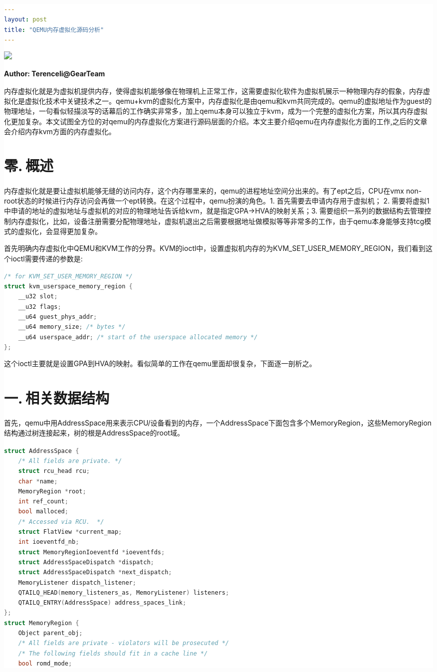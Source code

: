```yaml
---
layout: post
title: "QEMU内存虚拟化源码分析"
---
```


![][1]

**Author: Terenceli@GearTeam**



内存虚拟化就是为虚拟机提供内存，使得虚拟机能够像在物理机上正常工作，这需要虚拟化软件为虚拟机展示一种物理内存的假象，内存虚拟化是虚拟化技术中关键技术之一。qemu+kvm的虚拟化方案中，内存虚拟化是由qemu和kvm共同完成的。qemu的虚拟地址作为guest的物理地址，一句看似轻描淡写的话幕后的工作确实非常多，加上qemu本身可以独立于kvm，成为一个完整的虚拟化方案，所以其内存虚拟化更加复杂。本文试图全方位的对qemu的内存虚拟化方案进行源码层面的介绍。本文主要介绍qemu在内存虚拟化方面的工作,之后的文章会介绍内存kvm方面的内存虚拟化。

# 零.  概述

内存虚拟化就是要让虚拟机能够无缝的访问内存，这个内存哪里来的，qemu的进程地址空间分出来的。有了ept之后，CPU在vmx non-root状态的时候进行内存访问会再做一个ept转换。在这个过程中，qemu扮演的角色。1. 首先需要去申请内存用于虚拟机； 2. 需要将虚拟1中申请的地址的虚拟地址与虚拟机的对应的物理地址告诉给kvm，就是指定GPA->HVA的映射关系；3. 需要组织一系列的数据结构去管理控制内存虚拟化，比如，设备注册需要分配物理地址，虚拟机退出之后需要根据地址做模拟等等非常多的工作，由于qemu本身能够支持tcg模式的虚拟化，会显得更加复杂。

首先明确内存虚拟化中QEMU和KVM工作的分界。KVM的ioctl中，设置虚拟机内存的为KVM_SET_USER_MEMORY_REGION，我们看到这个ioctl需要传递的参数是:

```c
/* for KVM_SET_USER_MEMORY_REGION */
struct kvm_userspace_memory_region {
    __u32 slot;
    __u32 flags;
    __u64 guest_phys_addr;
    __u64 memory_size; /* bytes */
    __u64 userspace_addr; /* start of the userspace allocated memory */
};
```

这个ioctl主要就是设置GPA到HVA的映射。看似简单的工作在qemu里面却很复杂，下面逐一剖析之。

# 一. 相关数据结构

首先，qemu中用AddressSpace用来表示CPU/设备看到的内存，一个AddressSpace下面包含多个MemoryRegion，这些MemoryRegion结构通过树连接起来，树的根是AddressSpace的root域。

```c
struct AddressSpace {
    /* All fields are private. */
    struct rcu_head rcu;
    char *name;
    MemoryRegion *root;
    int ref_count;
    bool malloced;
    /* Accessed via RCU.  */
    struct FlatView *current_map;
    int ioeventfd_nb;
    struct MemoryRegionIoeventfd *ioeventfds;
    struct AddressSpaceDispatch *dispatch;
    struct AddressSpaceDispatch *next_dispatch;
    MemoryListener dispatch_listener;
    QTAILQ_HEAD(memory_listeners_as, MemoryListener) listeners;
    QTAILQ_ENTRY(AddressSpace) address_spaces_link;
};
struct MemoryRegion {
    Object parent_obj;
    /* All fields are private - violators will be prosecuted */
    /* The following fields should fit in a cache line */
    bool romd_mode;
```

[1]: https://p2.ssl.qhimg.com/t0174ddc25cb92b65dd.jpg
[2]: https://p3.ssl.qhimg.com/t0146d7beb6a4d7675d.png
[3]: https://p5.ssl.qhimg.com/t017b10dc3818f1488d.png
[4]: https://p2.ssl.qhimg.com/t01f20216ab5e87e8ae.png
[5]: https://p4.ssl.qhimg.com/t0133de835c0ed0cba1.png
[6]: https://p3.ssl.qhimg.com/t01438705f5b1e5d7d2.png